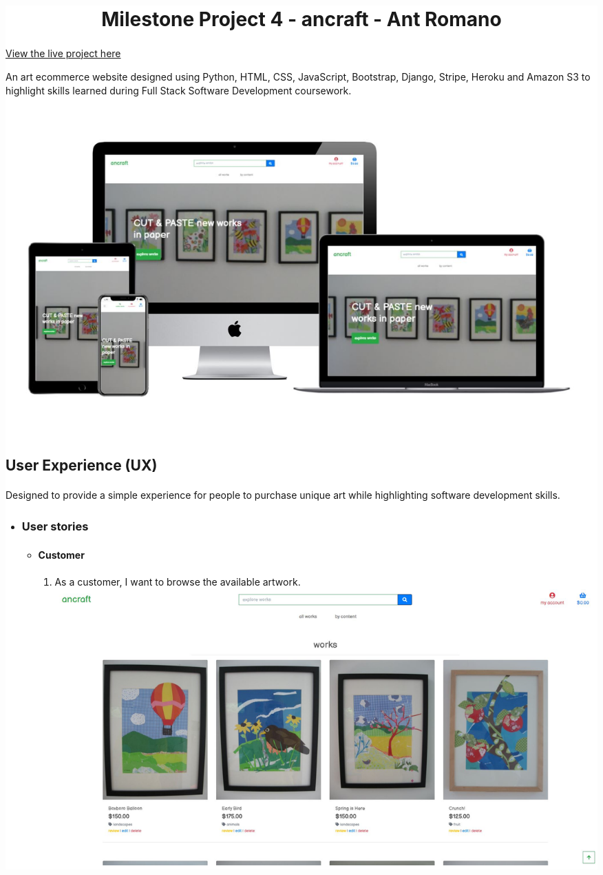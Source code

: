 <h1 align="center">Milestone Project 4 - ancraft - Ant Romano</h1>

[View the live project here](https://mp4ancraft.herokuapp.com/works/)

An art ecommerce website designed using Python, HTML, CSS, JavaScript, Bootstrap, Django, Stripe, Heroku and Amazon S3 to highlight skills learned during Full Stack Software Development coursework.

<h2 align="center"><img src="img/ancraftmultidevicewebsitemockup.jpg"></h2>

## User Experience (UX)

Designed to provide a simple experience for people to purchase unique art while highlighting software development skills.

-   ### User stories

    -   #### Customer

        1. As a customer, I want to browse the available artwork.
        ![Alt text](img/allworksscreenshot.jpg)
